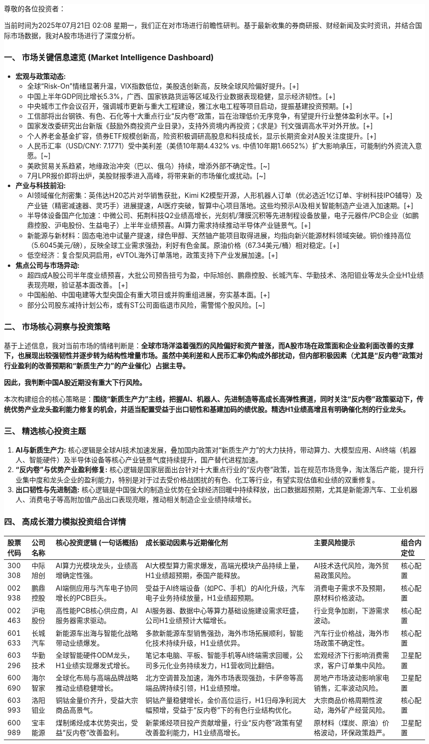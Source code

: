 尊敬的各位投资者：

当前时间为2025年07月21日 02:08 星期一，我们正在对市场进行前瞻性研判。基于最新收集的券商研报、财经新闻及实时资讯，并结合国际市场数据，我对A股市场进行了深度分析。

### **一、 市场关键信息速览 (Market Intelligence Dashboard)**

*   **宏观与政策动态:**
    *   全球“Risk-On”情绪显著升温，VIX指数低位，美股迭创新高，反映全球风险偏好提升。[+]
    *   中国上半年GDP同比增长5.3%，广西、国家铁路货运等区域及行业数据表现稳健，显示经济韧性。[+]
    *   中央城市工作会议召开，强调城市更新与重大工程建设，雅江水电工程等项目启动，提振基建投资预期。[+]
    *   工信部将出台钢铁、有色、石化等十大重点行业“反内卷”政策，旨在治理低价无序竞争，有望提升行业整体盈利水平。[+]
    *   国家发改委研究出台新版《鼓励外商投资产业目录》，支持外资境内再投资；《求是》刊文强调高水平对外开放。[+]
    *   个人养老金基金扩容，债券ETF规模创新高，险资积极调研高股息和科技成长，显示长期资金对A股关注度提升。[+]
    *   人民币汇率（USD/CNY: 7.1771）受中美利差（美债10年期4.432% vs. 中债10年期1.6652%）扩大影响承压，可能制约外资流入意愿。[~]
    *   美欧贸易关系趋紧，地缘政治冲突（巴以、俄乌）持续，增添外部不确定性。[~]
    *   7月LPR报价即将出炉，美股财报季进入高峰，将带来新的市场催化或扰动。[~]
*   **产业与科技前沿:**
    *   AI领域催化剂密集：英伟达H20芯片对华销售获批，Kimi K2模型开源，人形机器人订单（优必选近1亿订单、宇树科技IPO辅导）及产业链（精密减速器、灵巧手）进展提速，AI医疗突破，智算中心项目落地。这些均预示AI及相关智能制造产业进入加速期。[+]
    *   半导体设备国产化加速：中微公司、拓荆科技Q2业绩高增长，光刻机/薄膜沉积等先进制程设备放量，电子元器件/PCB企业（如鹏鼎控股、沪电股份、生益电子）上半年业绩预喜。AI算力需求持续推动半导体产业链景气。[+]
    *   新能源与新材料：固态电池中试量产提速，绿色甲醇、天然铀产能项目取得进展，均指向新兴能源材料领域突破。铜价维持高位（5.6045美元/磅），反映全球工业需求强劲，利好有色金属。原油价格（67.34美元/桶）相对稳定。[+]
    *   低空经济：复合型风洞启用，eVTOL海外订单落地，政策支持下产业发展加速。[+]
*   **焦点公司与市场异动:**
    *   超四成A股公司半年度业绩预喜，大批公司预告扭亏为盈，中际旭创、鹏鼎控股、长城汽车、华勤技术、洛阳钼业等龙头企业H1业绩表现亮眼，验证基本面改善。 [+]
    *   中国船舶、中国电建等大型央国企有重大项目或并购重组进展，夯实基本面。[+]
    *   部分公司股东减持计划公布，或有ST公司面临退市风险，需警惕个股风险。[~]

### **二、 市场核心洞察与投资策略**

基于上述信息，我对当前市场的情绪判断是：**全球市场洋溢着强烈的风险偏好和资产普涨，而A股市场在政策面和企业盈利面改善的支撑下，也展现出较强韧性并逐步转为结构性增量市场。虽然中美利差和人民币汇率仍构成外部扰动，但内部积极因素（尤其是“反内卷”政策对行业盈利的改善预期和“新质生产力”的产业催化）占据主导。**

**因此，我判断中国A股近期没有重大下行风险。**

本次构建组合的核心策略是：**围绕“新质生产力”主线，把握AI、机器人、先进制造等高成长高弹性赛道，同时关注“反内卷”政策驱动下，传统优势产业龙头盈利能力修复的机会，并适当配置受益于出口韧性和基建加码的绩优股。精选H1业绩高增且有明确催化剂的行业龙头。**

### **三、 精选核心投资主题**

1.  **AI与新质生产力:** 核心逻辑是全球AI技术加速发展，叠加国内政策对“新质生产力”的大力扶持，带动算力、大模型应用、AI终端（机器人、智能硬件）及半导体设备等核心产业链景气度持续提升，国产替代进程加速。
2.  **“反内卷”与优势产业盈利修复:** 核心逻辑是国家层面出台针对十大重点行业的“反内卷”政策，旨在规范市场竞争，淘汰落后产能，提升行业集中度和龙头企业的盈利能力，特别是对于过去受价格战困扰的有色、化工等行业，有望实现估值和业绩的双重修复。
3.  **出口韧性与先进制造:** 核心逻辑是中国强大的制造业优势在全球经济回暖中持续释放，出口数据超预期，尤其是新能源汽车、工业机器人、消费电子等高附加值产品出口表现亮眼，推动相关制造企业业绩持续增长。

### **四、 高成长潜力模拟投资组合详情**

| 股票代码 | 公司名称 | 核心投资逻辑 (一句话概括) | 成长驱动因素与近期催化剂 | 主要风险提示 | 组合内定位 |
| :------- | :------- | :-------------------------- | :------------------------- | :----------- | :--------- |
| 300308   | 中际旭创 | AI算力光模块龙头，业绩高增确定性强。 | AI大模型算力需求爆发，高端光模块产品持续上量，H1业绩超预期，泰国产能释放。 | AI技术迭代风险，海外贸易政策风险。 | 核心配置 |
| 002938   | 鹏鼎控股 | AI端侧应用与汽车电子协同增长的PCB巨头。 | 受益于AI终端设备（如PC、手机）的AI化升级，汽车电子业务持续放量，H1业绩超预期。 | 消费电子需求不及预期，原材料价格波动。 | 核心配置 |
| 002463   | 沪电股份 | 高性能PCB核心供应商，AI服务器需求驱动。 | AI服务器、数据中心等算力基础设施建设需求旺盛，公司H1业绩预计大幅增长。 | 行业竞争加剧，下游需求波动。 | 核心配置 |
| 601633   | 长城汽车 | 新能源车出海与智能化战略带动业绩爆发。 | 多款新能源车型销售强劲，海外市场拓展顺利，智能化技术持续升级，H1业绩优异。 | 汽车行业价格战，海外市场政策不确定性。 | 核心配置 |
| 603296   | 华勤技术 | 全球智能硬件ODM龙头，H1业绩实现爆发式增长。 | 笔记本电脑、平板、智能手机等AI终端需求回暖，公司多元化业务持续发力，H1营收同比翻倍。 | 宏观经济下行影响消费需求，客户订单集中风险。 | 卫星配置 |
| 600690   | 海尔智家 | 全球化布局与高端品牌战略推动业绩稳健增长。 | 北方空调普及加速，海外市场表现强劲，卡萨帝等高端品牌持续引领，H1业绩预增。 | 房地产市场波动影响家电销售，汇率波动风险。 | 卫星配置 |
| 603993   | 洛阳钼业 | 铜钴金量价齐升，受益大宗商品高景气。 | 铜钴产量稳健增长，金价高位运行，H1归母净利润大幅预增，受益于“反内卷”下的有色行业结构优化。 | 大宗商品价格周期性波动，海外矿产经营风险。 | 核心配置 |
| 600989   | 宝丰能源 | 煤制烯烃成本优势突出，受益“反内卷”改善盈利。 | 新蒙烯烃项目投产贡献增量，行业“反内卷”政策有望改善盈利能力，H1业绩高增长。 | 原材料（煤炭、原油）价格波动，环保政策趋严。 | 卫星配置 |